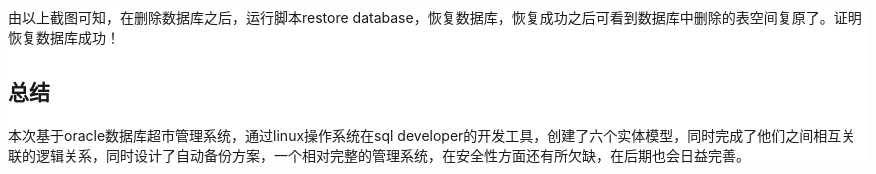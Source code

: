 
由以上截图可知，在删除数据库之后，运行脚本restore database，恢复数据库，恢复成功之后可看到数据库中删除的表空间复原了。证明恢复数据库成功！

## 总结
本次基于oracle数据库超市管理系统，通过linux操作系统在sql developer的开发工具，创建了六个实体模型，同时完成了他们之间相互关联的逻辑关系，同时设计了自动备份方案，一个相对完整的管理系统，在安全性方面还有所欠缺，在后期也会日益完善。